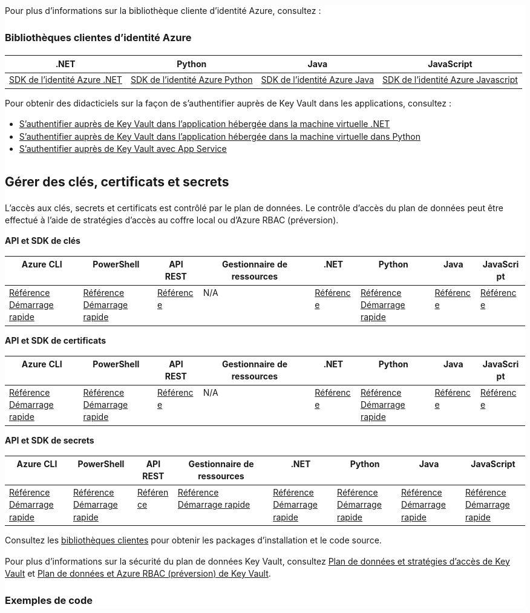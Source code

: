 Pour plus d’informations sur la bibliothèque cliente d’identité Azure, consultez :

### <a name="azure-identity-client-libraries"></a>Bibliothèques clientes d’identité Azure
| .NET | Python | Java | JavaScript |
|--|--|--|--|
|[SDK de l’identité Azure .NET](/dotnet/api/overview/azure/identity-readme)|[SDK de l’identité Azure Python](/python/api/overview/azure/identity-readme)|[SDK de l’identité Azure Java](/java/api/overview/azure/identity-readme)|[SDK de l’identité Azure Javascript](/javascript/api/overview/azure/identity-readme)|     

Pour obtenir des didacticiels sur la façon de s’authentifier auprès de Key Vault dans les applications, consultez :
- [S’authentifier auprès de Key Vault dans l’application hébergée dans la machine virtuelle .NET](./tutorial-net-virtual-machine.md)
- [S’authentifier auprès de Key Vault dans l’application hébergée dans la machine virtuelle dans Python](./tutorial-python-virtual-machine.md)
- [S’authentifier auprès de Key Vault avec App Service](./tutorial-net-create-vault-azure-web-app.md)

## <a name="manage-keys-certificates-and-secrets"></a>Gérer des clés, certificats et secrets

L’accès aux clés, secrets et certificats est contrôlé par le plan de données. Le contrôle d’accès du plan de données peut être effectué à l’aide de stratégies d’accès au coffre local ou d’Azure RBAC (préversion).

**API et SDK de clés**


| Azure CLI | PowerShell | API REST | Gestionnaire de ressources | .NET | Python | Java | JavaScript |  
|--|--|--|--|--|--|--|--|
|[Référence](/cli/azure/keyvault/key)<br>[Démarrage rapide](../keys/quick-create-cli.md)|[Référence](/powershell/module/az.keyvault/)<br>[Démarrage rapide](../keys/quick-create-powershell.md)|[Référence](/rest/api/keyvault/#key-operations)|N/A|[Référence](/dotnet/api/azure.security.keyvault.keys)|[Référence](/python/api/azure-mgmt-keyvault/azure.mgmt.keyvault)<br>[Démarrage rapide](../keys/quick-create-python.md)|[Référence](https://azuresdkdocs.blob.core.windows.net/$web/java/azure-security-keyvault-keys/4.2.0/index.html)|[Référence](/javascript/api/@azure/keyvault-keys/)|

**API et SDK de certificats**


| Azure CLI | PowerShell | API REST | Gestionnaire de ressources | .NET | Python | Java | JavaScript |  
|--|--|--|--|--|--|--|--|
|[Référence](/cli/azure/keyvault/certificate)<br>[Démarrage rapide](../certificates/quick-create-cli.md)|[Référence](/powershell/module/az.keyvault)<br>[Démarrage rapide](../certificates/quick-create-powershell.md)|[Référence](/rest/api/keyvault/#certificate-operations)|N/A|[Référence](/dotnet/api/azure.security.keyvault.certificates)|[Référence](/python/api/overview/azure/keyvault-certificates-readme)<br>[Démarrage rapide](../certificates/quick-create-python.md)|[Référence](https://azuresdkdocs.blob.core.windows.net/$web/java/azure-security-keyvault-certificates/4.1.0/index.html)|[Référence](/javascript/api/@azure/keyvault-certificates/)|

**API et SDK de secrets**


| Azure CLI | PowerShell | API REST | Gestionnaire de ressources | .NET | Python | Java | JavaScript |  
|--|--|--|--|--|--|--|--|
|[Référence](/cli/azure/keyvault/secret)<br>[Démarrage rapide](../secrets/quick-create-cli.md)|[Référence](/powershell/module/az.keyvault/)<br>[Démarrage rapide](../secrets/quick-create-powershell.md)|[Référence](/rest/api/keyvault/#secret-operations)|[Référence](/azure/templates/microsoft.keyvault/vaults/secrets)<br>[Démarrage rapide](../secrets/quick-create-template.md)|[Référence](/dotnet/api/azure.security.keyvault.secrets)<br>[Démarrage rapide](../secrets/quick-create-net.md)|[Référence](/python/api/overview/azure/keyvault-secrets-readme)<br>[Démarrage rapide](../secrets/quick-create-python.md)|[Référence](https://azuresdkdocs.blob.core.windows.net/$web/java/azure-security-keyvault-secrets/4.2.0/index.html)<br>[Démarrage rapide](../secrets/quick-create-java.md)|[Référence](/javascript/api/@azure/keyvault-secrets/)<br>[Démarrage rapide](../secrets/quick-create-node.md)|

Consultez les [bibliothèques clientes](client-libraries.md) pour obtenir les packages d’installation et le code source.

Pour plus d’informations sur la sécurité du plan de données Key Vault, consultez [Plan de données et stratégies d’accès de Key Vault](./secure-your-key-vault.md#data-plane-and-access-policies) et [Plan de données et Azure RBAC (préversion) de Key Vault](./secure-your-key-vault.md#data-plane-and-azure-rbac-preview).

### <a name="code-examples"></a>Exemples de code
